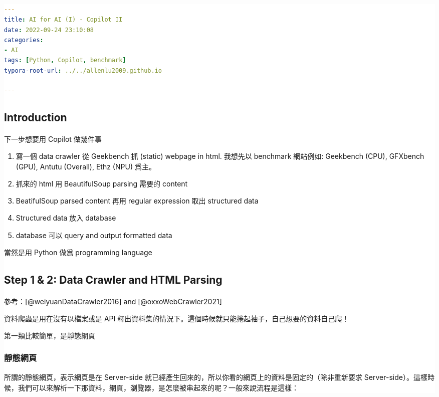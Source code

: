 ```yaml
---
title: AI for AI (I) - Copilot II
date: 2022-09-24 23:10:08
categories:
- AI
tags: [Python, Copilot, benchmark]
typora-root-url: ../../allenlu2009.github.io

---
```


<script type="text/x-mathjax-config">
MathJax.Hub.Config({
  TeX: { equationNumbers: { autoNumber: "AMS" } }
});
</script>




## Introduction

下一步想要用 Copilot 做幾件事

1. 寫一個 data crawler 從 Geekbench 抓 (static) webpage in html.  我想先以 benchmark 網站例如: Geekbench (CPU), GFXbench (GPU), Antutu (Overall), Ethz (NPU) 爲主。

2. 抓來的 html 用 BeautifulSoup parsing 需要的 content

3. BeatifulSoup parsed content 再用 regular expression 取出 structured data

4. Structured data 放入 database

5. database 可以 query and output formatted data


當然是用 Python 做爲 programming language 



## Step 1 & 2: Data Crawler and HTML Parsing

參考：[@weiyuanDataCrawler2016] and [@oxxoWebCrawler2021]

資料爬蟲是用在沒有以檔案或是 API 釋出資料集的情況下。這個時候就只能捲起袖子，自己想要的資料自己爬！

第一類比較簡單，是靜態網頁

### 靜態網頁

所謂的靜態網頁，表示網頁是在 Server-side 就已經產生回來的，所以你看的網頁上的資料是固定的（除非重新要求 Server-side）。這樣時候，我們可以來解析一下那資料，網頁，瀏覽器，是怎麼被串起來的呢？一般來說流程是這樣：
